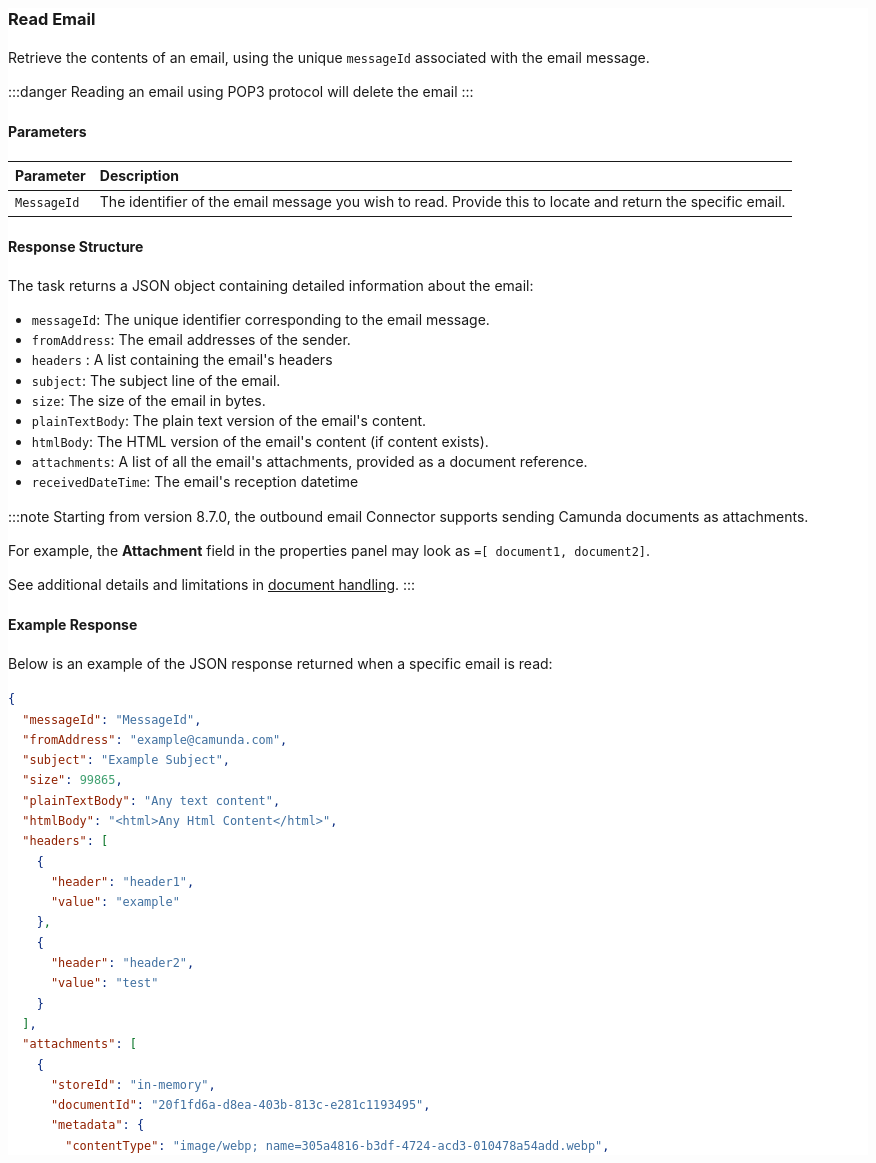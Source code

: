 ### Read Email

Retrieve the contents of an email, using the unique `messageId` associated with the email message.

:::danger
Reading an email using POP3 protocol will delete the email
:::

#### Parameters

| Parameter   | Description                                                                                                 |
| :---------- | :---------------------------------------------------------------------------------------------------------- |
| `MessageId` | The identifier of the email message you wish to read. Provide this to locate and return the specific email. |

#### Response Structure

The task returns a JSON object containing detailed information about the email:

- `messageId`: The unique identifier corresponding to the email message.
- `fromAddress`: The email addresses of the sender.
- `headers` : A list containing the email's headers
- `subject`: The subject line of the email.
- `size`: The size of the email in bytes.
- `plainTextBody`: The plain text version of the email's content.
- `htmlBody`: The HTML version of the email's content (if content exists).
- `attachments`: A list of all the email's attachments, provided as a document reference.
- `receivedDateTime`: The email's reception datetime

:::note
Starting from version 8.7.0, the outbound email Connector supports sending Camunda documents as attachments.

For example, the **Attachment** field in the properties panel may look as `=[ document1, document2]`.

See additional details and limitations in [document handling](/components/concepts/document-handling.md).
:::

#### Example Response

Below is an example of the JSON response returned when a specific email is read:

```json
{
  "messageId": "MessageId",
  "fromAddress": "example@camunda.com",
  "subject": "Example Subject",
  "size": 99865,
  "plainTextBody": "Any text content",
  "htmlBody": "<html>Any Html Content</html>",
  "headers": [
    {
      "header": "header1",
      "value": "example"
    },
    {
      "header": "header2",
      "value": "test"
    }
  ],
  "attachments": [
    {
      "storeId": "in-memory",
      "documentId": "20f1fd6a-d8ea-403b-813c-e281c1193495",
      "metadata": {
        "contentType": "image/webp; name=305a4816-b3df-4724-acd3-010478a54add.webp",
```